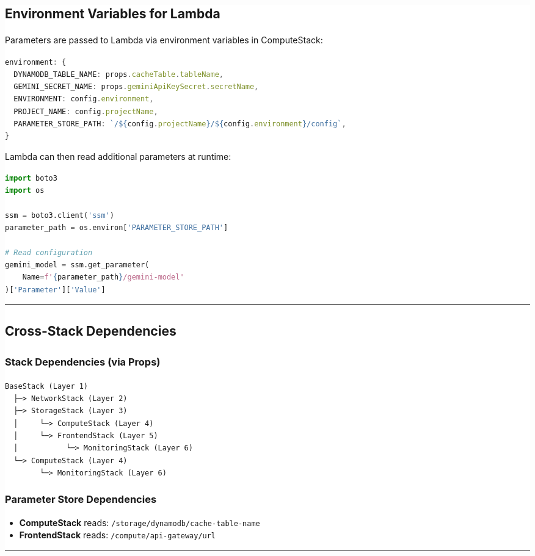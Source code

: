 
## Environment Variables for Lambda

Parameters are passed to Lambda via environment variables in ComputeStack:

```typescript
environment: {
  DYNAMODB_TABLE_NAME: props.cacheTable.tableName,
  GEMINI_SECRET_NAME: props.geminiApiKeySecret.secretName,
  ENVIRONMENT: config.environment,
  PROJECT_NAME: config.projectName,
  PARAMETER_STORE_PATH: `/${config.projectName}/${config.environment}/config`,
}
```

Lambda can then read additional parameters at runtime:

```python
import boto3
import os

ssm = boto3.client('ssm')
parameter_path = os.environ['PARAMETER_STORE_PATH']

# Read configuration
gemini_model = ssm.get_parameter(
    Name=f'{parameter_path}/gemini-model'
)['Parameter']['Value']
```

---

## Cross-Stack Dependencies

### Stack Dependencies (via Props)

```
BaseStack (Layer 1)
  ├─> NetworkStack (Layer 2)
  ├─> StorageStack (Layer 3)
  │     └─> ComputeStack (Layer 4)
  │     └─> FrontendStack (Layer 5)
  │           └─> MonitoringStack (Layer 6)
  └─> ComputeStack (Layer 4)
        └─> MonitoringStack (Layer 6)
```

### Parameter Store Dependencies

- **ComputeStack** reads: `/storage/dynamodb/cache-table-name`
- **FrontendStack** reads: `/compute/api-gateway/url`

---
